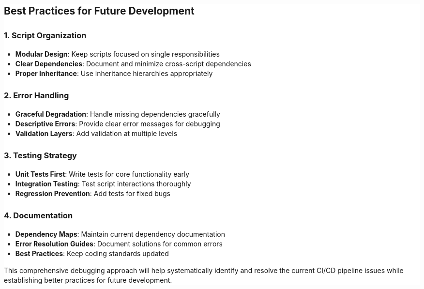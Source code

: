 ## Best Practices for Future Development

### 1. Script Organization
- **Modular Design**: Keep scripts focused on single responsibilities
- **Clear Dependencies**: Document and minimize cross-script dependencies  
- **Proper Inheritance**: Use inheritance hierarchies appropriately

### 2. Error Handling
- **Graceful Degradation**: Handle missing dependencies gracefully
- **Descriptive Errors**: Provide clear error messages for debugging
- **Validation Layers**: Add validation at multiple levels

### 3. Testing Strategy
- **Unit Tests First**: Write tests for core functionality early
- **Integration Testing**: Test script interactions thoroughly
- **Regression Prevention**: Add tests for fixed bugs

### 4. Documentation
- **Dependency Maps**: Maintain current dependency documentation
- **Error Resolution Guides**: Document solutions for common errors
- **Best Practices**: Keep coding standards updated

This comprehensive debugging approach will help systematically identify and resolve the current CI/CD pipeline issues while establishing better practices for future development.
